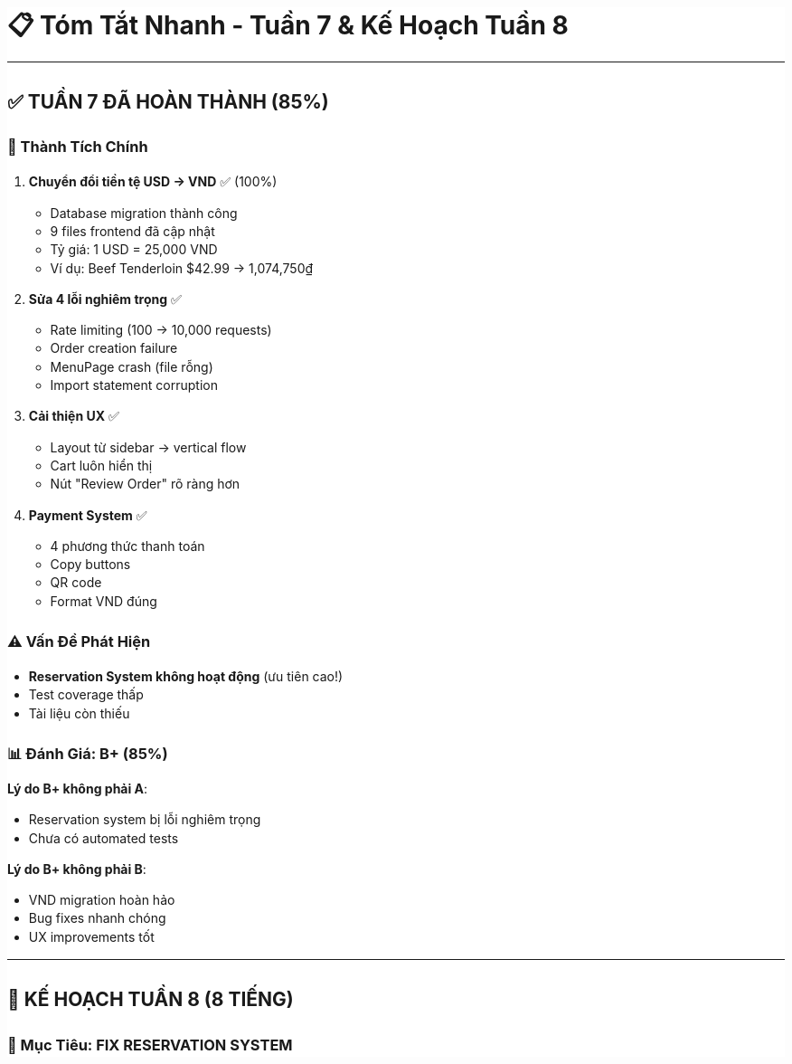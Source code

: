 # 📋 Tóm Tắt Nhanh - Tuần 7 & Kế Hoạch Tuần 8

---

## ✅ TUẦN 7 ĐÃ HOÀN THÀNH (85%)

### 🎯 Thành Tích Chính
1. **Chuyển đổi tiền tệ USD → VND** ✅ (100%)
   - Database migration thành công
   - 9 files frontend đã cập nhật
   - Tỷ giá: 1 USD = 25,000 VND
   - Ví dụ: Beef Tenderloin $42.99 → 1,074,750₫

2. **Sửa 4 lỗi nghiêm trọng** ✅
   - Rate limiting (100 → 10,000 requests)
   - Order creation failure
   - MenuPage crash (file rỗng)
   - Import statement corruption

3. **Cải thiện UX** ✅
   - Layout từ sidebar → vertical flow
   - Cart luôn hiển thị
   - Nút "Review Order" rõ ràng hơn

4. **Payment System** ✅
   - 4 phương thức thanh toán
   - Copy buttons
   - QR code
   - Format VND đúng

### ⚠️ Vấn Đề Phát Hiện
- **Reservation System không hoạt động** (ưu tiên cao!)
- Test coverage thấp
- Tài liệu còn thiếu

### 📊 Đánh Giá: B+ (85%)
**Lý do B+ không phải A**:
- Reservation system bị lỗi nghiêm trọng
- Chưa có automated tests

**Lý do B+ không phải B**:
- VND migration hoàn hảo
- Bug fixes nhanh chóng
- UX improvements tốt

---

## 🚀 KẾ HOẠCH TUẦN 8 (8 TIẾNG)

### 🎯 Mục Tiêu: FIX RESERVATION SYSTEM
